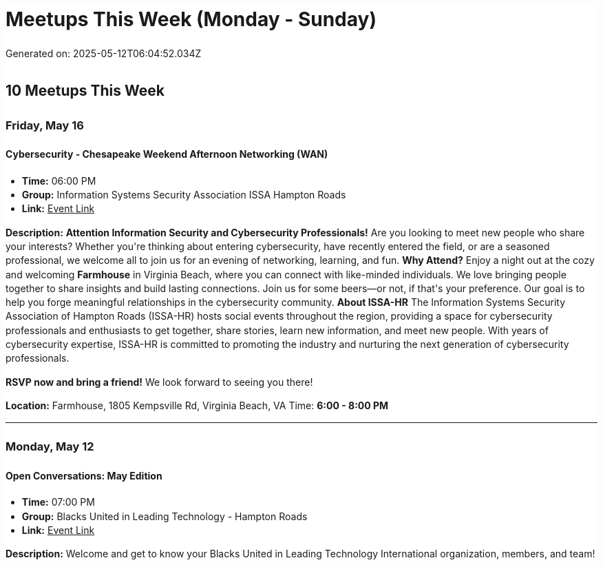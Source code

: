 # Meetups This Week (Monday - Sunday)

Generated on: 2025-05-12T06:04:52.034Z

## 10 Meetups This Week

### Friday, May 16

#### Cybersecurity - Chesapeake Weekend Afternoon Networking (WAN)

- **Time:** 06:00 PM
- **Group:** Information Systems Security Association ISSA Hampton Roads
- **Link:** [Event Link](https://www.meetup.com/issa-hampton-roads/events/307303725/)

**Description:**
**Attention Information Security and Cybersecurity Professionals!**
Are you looking to meet new people who share your interests? Whether you're thinking about entering cybersecurity, have recently entered the field, or are a seasoned professional, we welcome all to join us for an evening of networking, learning, and fun.
**Why Attend?**
Enjoy a night out at the cozy and welcoming **Farmhouse** in Virginia Beach, where you can connect with like-minded individuals. We love bringing people together to share insights and build lasting connections. Join us for some beers—or not, if that's your preference. Our goal is to help you forge meaningful relationships in the cybersecurity community.
**About ISSA-HR**
The Information Systems Security Association of Hampton Roads (ISSA-HR) hosts social events throughout the region, providing a space for cybersecurity professionals and enthusiasts to get together, share stories, learn new information, and meet new people. With years of cybersecurity expertise, ISSA-HR is committed to promoting the industry and nurturing the next generation of cybersecurity professionals.

**RSVP now and bring a friend!** We look forward to seeing you there!

**Location:** Farmhouse, 1805 Kempsville Rd, Virginia Beach, VA
Time: **6:00 - 8:00 PM**

---

### Monday, May 12

#### Open Conversations: May Edition

- **Time:** 07:00 PM
- **Group:** Blacks United in Leading Technology - Hampton Roads
- **Link:** [Event Link](https://www.meetup.com/blacks-united-in-leading-technology-hampton-roads/events/306767002/)

**Description:**
Welcome and get to know your Blacks United in Leading Technology International organization, members, and team!
